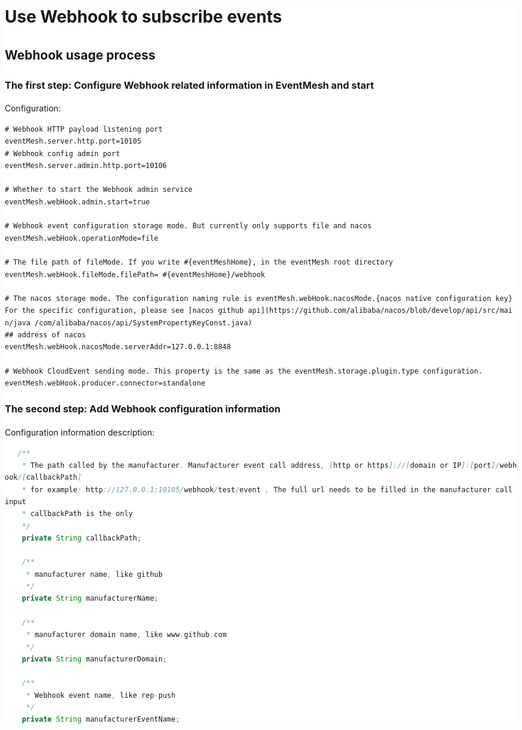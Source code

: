 # Use Webhook to subscribe events
## Webhook usage process

### The first step: Configure Webhook related information in EventMesh and start

Configuration:

```
# Webhook HTTP payload listening port
eventMesh.server.http.port=10105
# Webhook config admin port
eventMesh.server.admin.http.port=10106

# Whether to start the Webhook admin service
eventMesh.webHook.admin.start=true

# Webhook event configuration storage mode. But currently only supports file and nacos
eventMesh.webHook.operationMode=file

# The file path of fileMode. If you write #{eventMeshHome}, in the eventMesh root directory
eventMesh.webHook.fileMode.filePath= #{eventMeshHome}/webhook

# The nacos storage mode. The configuration naming rule is eventMesh.webHook.nacosMode.{nacos native configuration key} For the specific configuration, please see [nacos github api](https://github.com/alibaba/nacos/blob/develop/api/src/main/java /com/alibaba/nacos/api/SystemPropertyKeyConst.java)
## address of nacos
eventMesh.webHook.nacosMode.serverAddr=127.0.0.1:8848

# Webhook CloudEvent sending mode. This property is the same as the eventMesh.storage.plugin.type configuration.
eventMesh.webHook.producer.connector=standalone
```

### The second step: Add Webhook configuration information

Configuration information description:

```java
   /**
    * The path called by the manufacturer. Manufacturer event call address, [http or https]://[domain or IP]:[port]/webhook/[callbackPath]
    * for example: http://127.0.0.1:10105/webhook/test/event , The full url needs to be filled in the manufacturer call input
    * callbackPath is the only
    */
    private String callbackPath;

    /**
     * manufacturer name, like github
     */
    private String manufacturerName;

    /**
     * manufacturer domain name, like www.github.com
     */
    private String manufacturerDomain;

    /**
     * Webhook event name, like rep-push
     */
    private String manufacturerEventName;

```